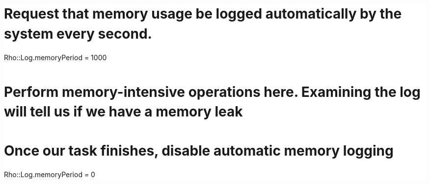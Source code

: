            
# Request that memory usage be logged automatically by the system every second.
Rho::Log.memoryPeriod = 1000
# Perform memory-intensive operations here. Examining the log will tell us if we have a memory leak
# Once our task finishes, disable automatic memory logging
Rho::Log.memoryPeriod = 0
                </code></pre></div></div>  </div></div></div></div></div>